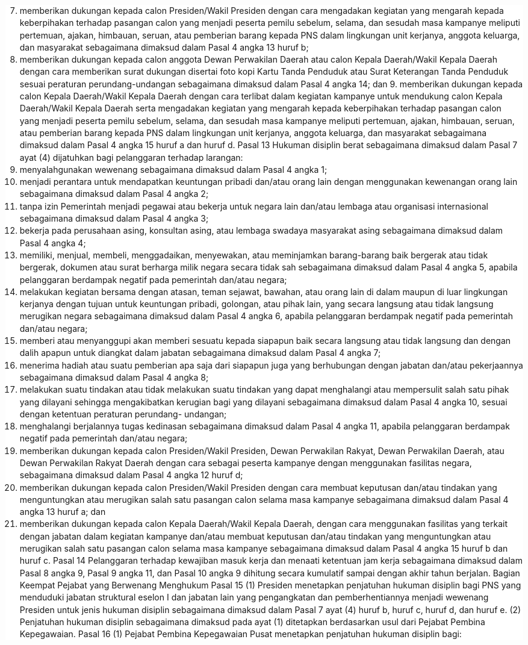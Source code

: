 7. memberikan dukungan kepada calon Presiden/Wakil Presiden dengan cara mengadakan kegiatan yang mengarah kepada keberpihakan terhadap pasangan calon yang menjadi peserta pemilu sebelum, selama, dan sesudah masa kampanye meliputi pertemuan, ajakan, himbauan, seruan, atau pemberian barang kepada PNS dalam lingkungan unit kerjanya, anggota keluarga, dan masyarakat sebagaimana dimaksud dalam Pasal 4 angka 13 huruf b;
8. memberikan dukungan kepada calon anggota Dewan Perwakilan Daerah atau calon Kepala Daerah/Wakil Kepala Daerah dengan cara memberikan surat dukungan disertai foto kopi Kartu Tanda Penduduk atau Surat Keterangan Tanda Penduduk sesuai peraturan perundang-undangan sebagaimana dimaksud dalam Pasal 4 angka 14; dan 9. memberikan dukungan kepada calon Kepala Daerah/Wakil Kepala Daerah dengan cara terlibat dalam kegiatan kampanye untuk mendukung calon Kepala Daerah/Wakil Kepala Daerah serta mengadakan kegiatan yang mengarah kepada keberpihakan terhadap pasangan calon yang menjadi peserta pemilu sebelum, selama, dan sesudah masa kampanye meliputi pertemuan, ajakan, himbauan, seruan, atau pemberian barang kepada PNS dalam lingkungan unit kerjanya, anggota keluarga, dan masyarakat sebagaimana dimaksud dalam Pasal 4 angka 15 huruf a dan huruf d.
Pasal 13
Hukuman disiplin berat sebagaimana dimaksud dalam Pasal 7 ayat (4) dijatuhkan bagi pelanggaran terhadap larangan:
1. menyalahgunakan wewenang sebagaimana dimaksud dalam Pasal 4 angka 1;
2. menjadi perantara untuk mendapatkan keuntungan pribadi dan/atau orang lain dengan menggunakan kewenangan orang lain sebagaimana dimaksud dalam Pasal 4 angka 2;
3. tanpa izin Pemerintah menjadi pegawai atau bekerja untuk negara lain dan/atau lembaga atau organisasi internasional sebagaimana dimaksud dalam Pasal 4 angka 3;
4. bekerja pada perusahaan asing, konsultan asing, atau lembaga swadaya masyarakat asing sebagaimana dimaksud dalam Pasal 4 angka 4;
5. memiliki, menjual, membeli, menggadaikan, menyewakan, atau meminjamkan barang-barang baik bergerak atau tidak bergerak, dokumen atau surat berharga milik negara secara tidak sah sebagaimana dimaksud dalam Pasal 4 angka 5, apabila pelanggaran berdampak negatif pada pemerintah dan/atau negara;
6. melakukan kegiatan bersama dengan atasan, teman sejawat, bawahan, atau orang lain di dalam maupun di luar lingkungan kerjanya dengan tujuan untuk keuntungan pribadi, golongan, atau pihak lain, yang secara langsung atau tidak langsung merugikan negara sebagaimana dimaksud dalam Pasal 4 angka 6, apabila pelanggaran berdampak negatif pada pemerintah dan/atau negara;
7. memberi atau menyanggupi akan memberi sesuatu kepada siapapun baik secara langsung atau tidak langsung dan dengan dalih apapun untuk diangkat dalam jabatan sebagaimana dimaksud dalam Pasal 4 angka 7;
8. menerima hadiah atau suatu pemberian apa saja dari siapapun juga yang berhubungan dengan jabatan dan/atau pekerjaannya sebagaimana dimaksud dalam Pasal 4 angka 8;
9. melakukan suatu tindakan atau tidak melakukan suatu tindakan yang dapat menghalangi atau mempersulit salah satu pihak yang dilayani sehingga mengakibatkan kerugian bagi yang dilayani sebagaimana dimaksud dalam Pasal 4 angka 10, sesuai dengan ketentuan peraturan perundang- undangan;
10. menghalangi berjalannya tugas kedinasan sebagaimana dimaksud dalam Pasal 4 angka 11, apabila pelanggaran berdampak negatif pada pemerintah dan/atau negara;
11. memberikan dukungan kepada calon Presiden/Wakil Presiden, Dewan Perwakilan Rakyat, Dewan Perwakilan Daerah, atau Dewan Perwakilan Rakyat Daerah dengan cara sebagai peserta kampanye dengan menggunakan fasilitas negara, sebagaimana dimaksud dalam Pasal 4 angka 12 huruf d;
12. memberikan dukungan kepada calon Presiden/Wakil Presiden dengan cara membuat keputusan dan/atau tindakan yang menguntungkan atau merugikan salah satu pasangan calon selama masa kampanye sebagaimana dimaksud dalam Pasal 4 angka 13 huruf a; dan
13. memberikan dukungan kepada calon Kepala Daerah/Wakil Kepala Daerah, dengan cara menggunakan fasilitas yang terkait dengan jabatan dalam kegiatan kampanye dan/atau membuat keputusan dan/atau tindakan yang menguntungkan atau merugikan salah satu pasangan calon selama masa kampanye sebagaimana dimaksud dalam Pasal 4 angka 15 huruf b dan huruf c.
Pasal 14
Pelanggaran terhadap kewajiban masuk kerja dan menaati ketentuan jam kerja sebagaimana dimaksud dalam Pasal 8 angka 9, Pasal 9 angka 11, dan Pasal 10 angka 9 dihitung secara kumulatif sampai dengan akhir tahun berjalan.
Bagian Keempat Pejabat yang Berwenang Menghukum
Pasal 15
(1) Presiden menetapkan penjatuhan hukuman disiplin bagi PNS yang menduduki jabatan struktural eselon I dan jabatan lain yang pengangkatan dan pemberhentiannya menjadi wewenang Presiden untuk jenis hukuman disiplin sebagaimana dimaksud dalam Pasal 7 ayat (4) huruf b, huruf c, huruf d, dan huruf e.
(2) Penjatuhan hukuman disiplin sebagaimana dimaksud pada ayat (1) ditetapkan berdasarkan usul dari Pejabat Pembina Kepegawaian.
Pasal 16
(1) Pejabat Pembina Kepegawaian Pusat menetapkan penjatuhan hukuman disiplin bagi:
